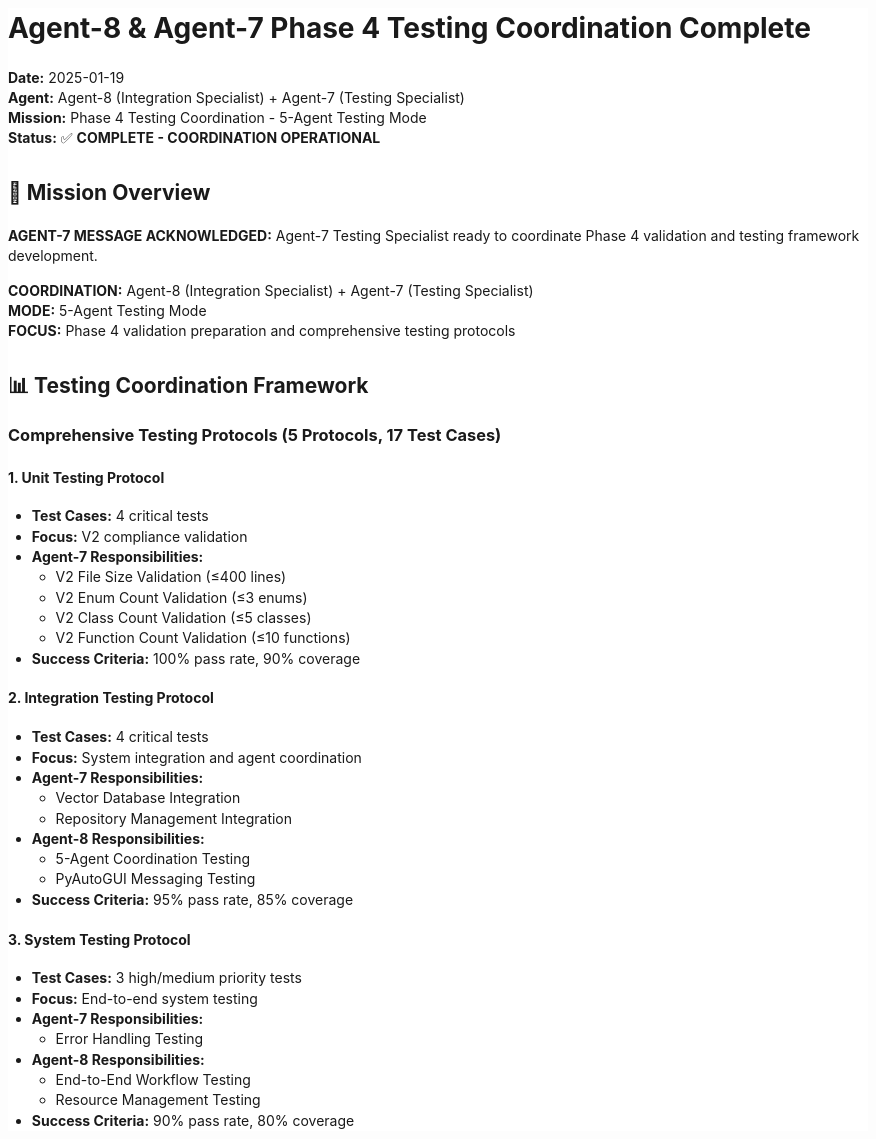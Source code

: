 # Agent-8 & Agent-7 Phase 4 Testing Coordination Complete

**Date:** 2025-01-19  
**Agent:** Agent-8 (Integration Specialist) + Agent-7 (Testing Specialist)  
**Mission:** Phase 4 Testing Coordination - 5-Agent Testing Mode  
**Status:** ✅ **COMPLETE - COORDINATION OPERATIONAL**

## 🤝 Mission Overview

**AGENT-7 MESSAGE ACKNOWLEDGED:** Agent-7 Testing Specialist ready to coordinate Phase 4 validation and testing framework development.

**COORDINATION:** Agent-8 (Integration Specialist) + Agent-7 (Testing Specialist)  
**MODE:** 5-Agent Testing Mode  
**FOCUS:** Phase 4 validation preparation and comprehensive testing protocols

## 📊 Testing Coordination Framework

### Comprehensive Testing Protocols (5 Protocols, 17 Test Cases)

#### 1. Unit Testing Protocol
- **Test Cases:** 4 critical tests
- **Focus:** V2 compliance validation
- **Agent-7 Responsibilities:**
  - V2 File Size Validation (≤400 lines)
  - V2 Enum Count Validation (≤3 enums)
  - V2 Class Count Validation (≤5 classes)
  - V2 Function Count Validation (≤10 functions)
- **Success Criteria:** 100% pass rate, 90% coverage

#### 2. Integration Testing Protocol
- **Test Cases:** 4 critical tests
- **Focus:** System integration and agent coordination
- **Agent-7 Responsibilities:**
  - Vector Database Integration
  - Repository Management Integration
- **Agent-8 Responsibilities:**
  - 5-Agent Coordination Testing
  - PyAutoGUI Messaging Testing
- **Success Criteria:** 95% pass rate, 85% coverage

#### 3. System Testing Protocol
- **Test Cases:** 3 high/medium priority tests
- **Focus:** End-to-end system testing
- **Agent-7 Responsibilities:**
  - Error Handling Testing
- **Agent-8 Responsibilities:**
  - End-to-End Workflow Testing
  - Resource Management Testing
- **Success Criteria:** 90% pass rate, 80% coverage
